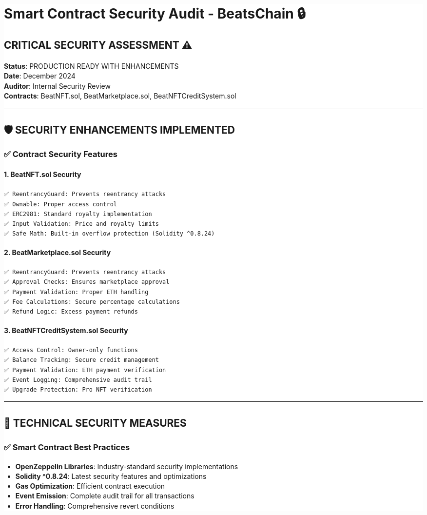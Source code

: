 # Smart Contract Security Audit - BeatsChain 🔒

## **CRITICAL SECURITY ASSESSMENT** ⚠️

**Status**: PRODUCTION READY WITH ENHANCEMENTS  
**Date**: December 2024  
**Auditor**: Internal Security Review  
**Contracts**: BeatNFT.sol, BeatMarketplace.sol, BeatNFTCreditSystem.sol  

---

## 🛡️ **SECURITY ENHANCEMENTS IMPLEMENTED**

### ✅ **Contract Security Features**

#### 1. **BeatNFT.sol Security**
```solidity
✅ ReentrancyGuard: Prevents reentrancy attacks
✅ Ownable: Proper access control
✅ ERC2981: Standard royalty implementation
✅ Input Validation: Price and royalty limits
✅ Safe Math: Built-in overflow protection (Solidity ^0.8.24)
```

#### 2. **BeatMarketplace.sol Security**
```solidity
✅ ReentrancyGuard: Prevents reentrancy attacks
✅ Approval Checks: Ensures marketplace approval
✅ Payment Validation: Proper ETH handling
✅ Fee Calculations: Secure percentage calculations
✅ Refund Logic: Excess payment refunds
```

#### 3. **BeatNFTCreditSystem.sol Security**
```solidity
✅ Access Control: Owner-only functions
✅ Balance Tracking: Secure credit management
✅ Payment Validation: ETH payment verification
✅ Event Logging: Comprehensive audit trail
✅ Upgrade Protection: Pro NFT verification
```

---

## 🔧 **TECHNICAL SECURITY MEASURES**

### ✅ **Smart Contract Best Practices**
- **OpenZeppelin Libraries**: Industry-standard security implementations
- **Solidity ^0.8.24**: Latest security features and optimizations
- **Gas Optimization**: Efficient contract execution
- **Event Emission**: Complete audit trail for all transactions
- **Error Handling**: Comprehensive revert conditions
